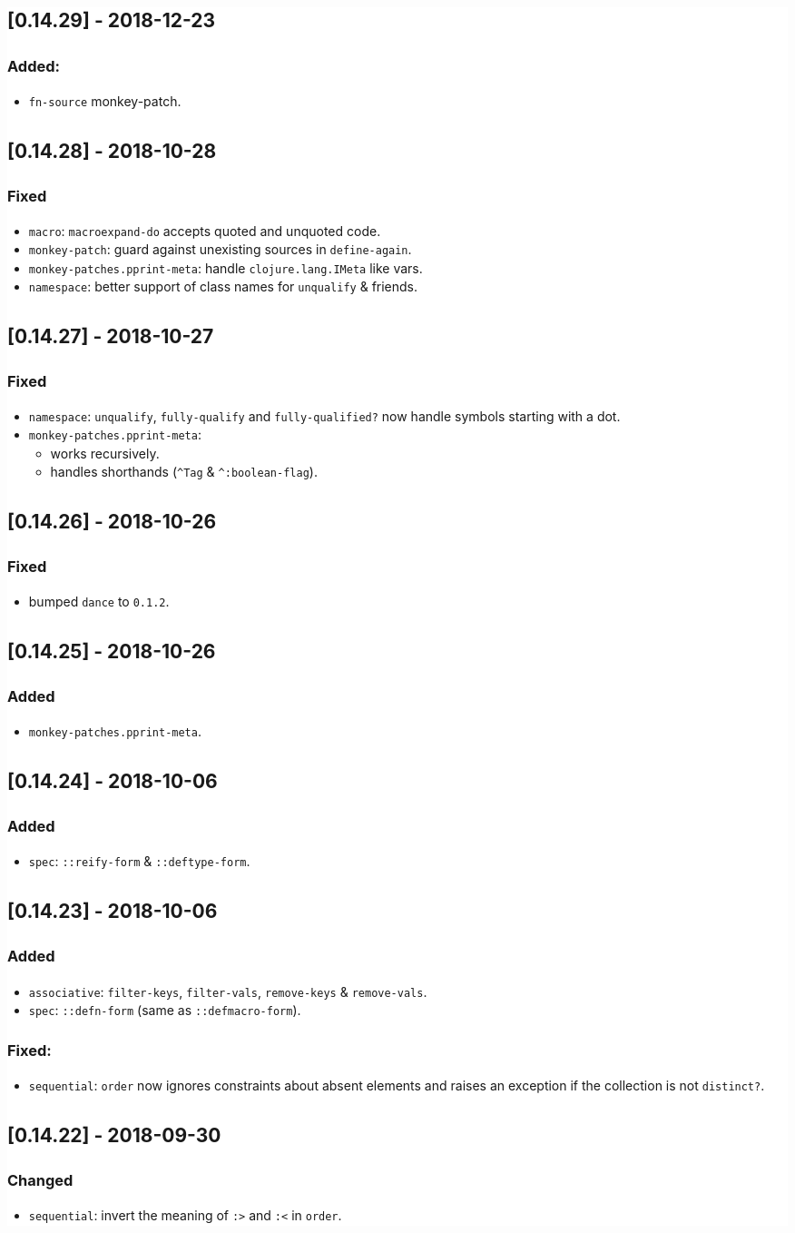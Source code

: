 ## [0.14.29] - 2018-12-23
### Added:
- `fn-source` monkey-patch.

## [0.14.28] - 2018-10-28
### Fixed
- `macro`: `macroexpand-do` accepts quoted and unquoted code.
- `monkey-patch`: guard against unexisting sources in `define-again`.
- `monkey-patches.pprint-meta`: handle `clojure.lang.IMeta` like vars.
- `namespace`: better support of class names for `unqualify` & friends.

## [0.14.27] - 2018-10-27
### Fixed
- `namespace`: `unqualify`, `fully-qualify` and `fully-qualified?`
  now handle symbols starting with a dot.
- `monkey-patches.pprint-meta`:
  - works recursively.
  - handles shorthands (`^Tag` & `^:boolean-flag`).

## [0.14.26] - 2018-10-26
### Fixed
- bumped `dance` to `0.1.2`.

## [0.14.25] - 2018-10-26
### Added
- `monkey-patches.pprint-meta`.

## [0.14.24] - 2018-10-06
### Added
- `spec`: `::reify-form` & `::deftype-form`.

## [0.14.23] - 2018-10-06
### Added
- `associative`: `filter-keys`, `filter-vals`, `remove-keys` & `remove-vals`.
- `spec`: `::defn-form` (same as `::defmacro-form`).

### Fixed:
- `sequential`: `order` now ignores constraints about absent elements and
  raises an exception if the collection is not `distinct?`.

## [0.14.22] - 2018-09-30
### Changed
- `sequential`: invert the meaning of `:>` and `:<` in `order`.
